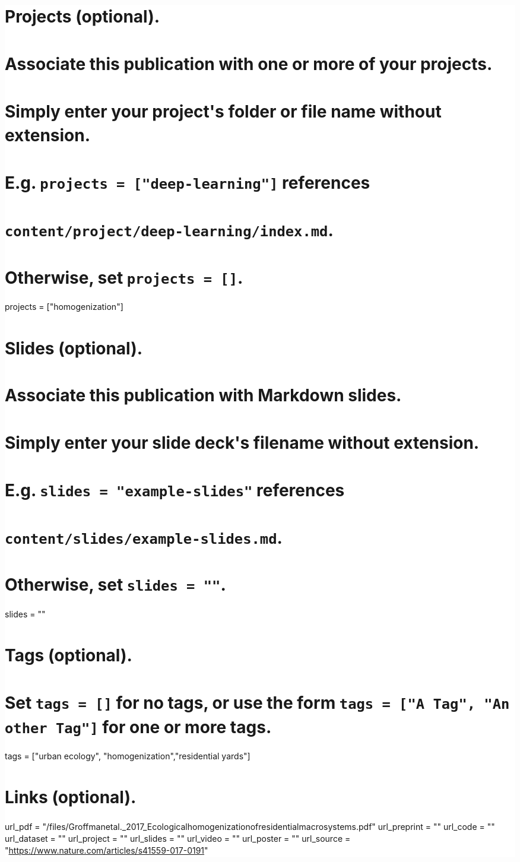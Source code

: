 # Projects (optional).
#   Associate this publication with one or more of your projects.
#   Simply enter your project's folder or file name without extension.
#   E.g. `projects = ["deep-learning"]` references 
#   `content/project/deep-learning/index.md`.
#   Otherwise, set `projects = []`.
projects = ["homogenization"]

# Slides (optional).
#   Associate this publication with Markdown slides.
#   Simply enter your slide deck's filename without extension.
#   E.g. `slides = "example-slides"` references 
#   `content/slides/example-slides.md`.
#   Otherwise, set `slides = ""`.
slides = ""

# Tags (optional).
#   Set `tags = []` for no tags, or use the form `tags = ["A Tag", "Another Tag"]` for one or more tags.
tags = ["urban ecology", "homogenization","residential yards"] 

# Links (optional).
url_pdf = "/files/Groffmanetal._2017_Ecologicalhomogenizationofresidentialmacrosystems.pdf"
url_preprint = ""
url_code = ""
url_dataset = ""
url_project = ""
url_slides = ""
url_video = ""
url_poster = ""
url_source = "https://www.nature.com/articles/s41559-017-0191"
